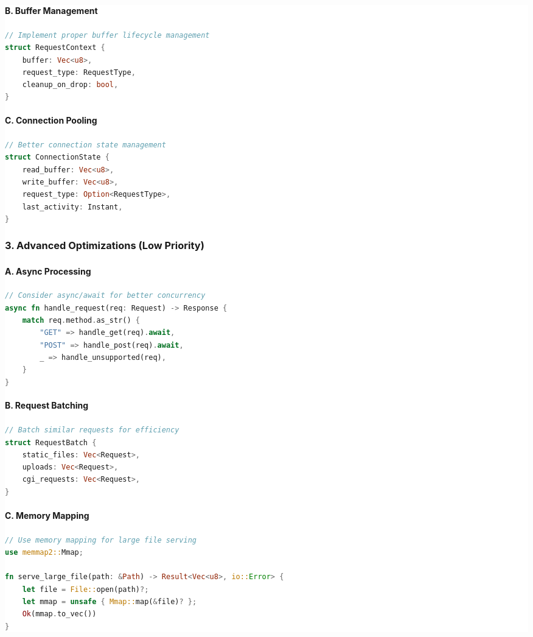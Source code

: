 #### **B. Buffer Management**

```rust
// Implement proper buffer lifecycle management
struct RequestContext {
    buffer: Vec<u8>,
    request_type: RequestType,
    cleanup_on_drop: bool,
}
```

#### **C. Connection Pooling**

```rust
// Better connection state management
struct ConnectionState {
    read_buffer: Vec<u8>,
    write_buffer: Vec<u8>,
    request_type: Option<RequestType>,
    last_activity: Instant,
}
```

### **3. Advanced Optimizations (Low Priority)**

#### **A. Async Processing**

```rust
// Consider async/await for better concurrency
async fn handle_request(req: Request) -> Response {
    match req.method.as_str() {
        "GET" => handle_get(req).await,
        "POST" => handle_post(req).await,
        _ => handle_unsupported(req),
    }
}
```

#### **B. Request Batching**

```rust
// Batch similar requests for efficiency
struct RequestBatch {
    static_files: Vec<Request>,
    uploads: Vec<Request>,
    cgi_requests: Vec<Request>,
}
```

#### **C. Memory Mapping**

```rust
// Use memory mapping for large file serving
use memmap2::Mmap;

fn serve_large_file(path: &Path) -> Result<Vec<u8>, io::Error> {
    let file = File::open(path)?;
    let mmap = unsafe { Mmap::map(&file)? };
    Ok(mmap.to_vec())
}
```
